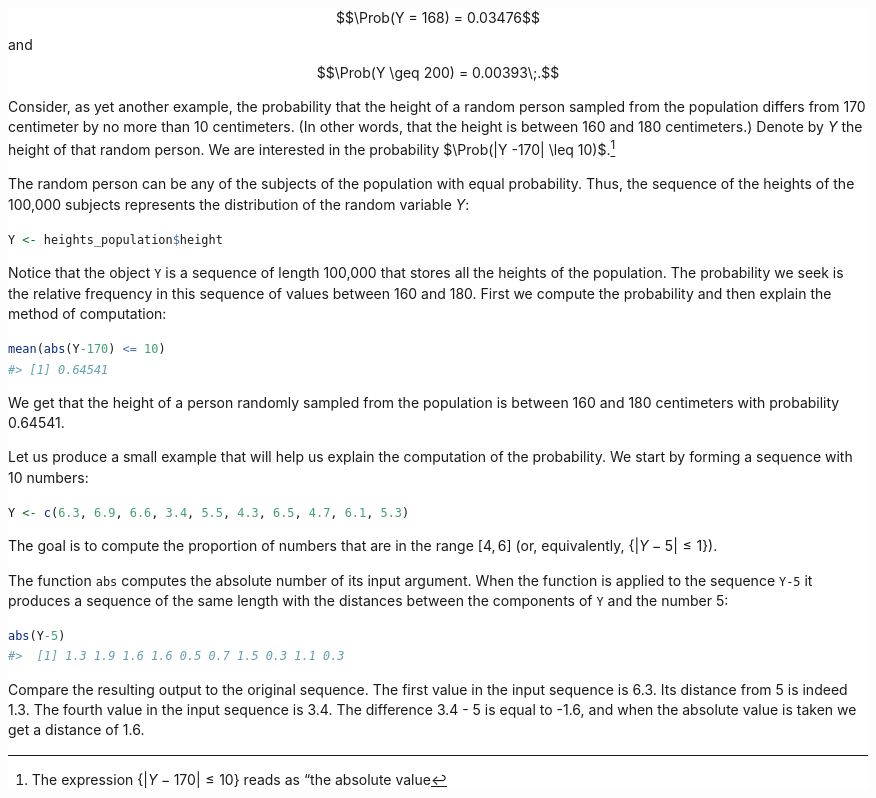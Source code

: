$$\Prob(Y = 168) = 0.03476$$ and 
$$\Prob(Y \geq 200) = 0.00393\;.$$

Consider, as yet another example, the probability that the height of a
random person sampled from the population differs from 170 centimeter by
no more than 10 centimeters. (In other words, that the height is between
160 and 180 centimeters.) Denote by $Y$ the height of that random
person. We are interested in the probability
$\Prob(|Y -170| \leq 10)$.[^4_3]

The random person can be any of the subjects of the population with
equal probability. Thus, the sequence of the heights of the 100,000
subjects represents the distribution of the random variable $Y$:


```r
Y <- heights_population$height
```

Notice that the object `Y` is a sequence of length 100,000 that stores
all the heights of the population. The probability we seek is the
relative frequency in this sequence of values between 160 and 180. First
we compute the probability and then explain the method of computation:


```r
mean(abs(Y-170) <= 10)
#> [1] 0.64541
```

We get that the height of a person randomly sampled from the population
is between 160 and 180 centimeters with probability 0.64541.

Let us produce a small example that will help us explain the computation
of the probability. We start by forming a sequence with 10 numbers:


```r
Y <- c(6.3, 6.9, 6.6, 3.4, 5.5, 4.3, 6.5, 4.7, 6.1, 5.3)
```

The goal is to compute the proportion of numbers that are in the range
$[4,6]$ (or, equivalently, $\{|Y-5| \leq 1\}$).

The function `abs` computes the absolute number of its input argument.
When the function is applied to the sequence `Y-5` it produces a
sequence of the same length with the distances between the components of
`Y` and the number 5:


```r
abs(Y-5)
#>  [1] 1.3 1.9 1.6 1.6 0.5 0.7 1.5 0.3 1.1 0.3
```

Compare the resulting output to the original sequence. The first value
in the input sequence is 6.3. Its distance from 5 is indeed 1.3. The
fourth value in the input sequence is 3.4. The difference 3.4 - 5 is
equal to -1.6, and when the absolute value is taken we get a distance of
1.6.


[^exercise-7-1-1]: Denote possible outcome as y, we have $\sum_{y}\Prob(y) = 1p + 2p + \dots + 6p = 1$.  Thus p = $\frac{1}{21}$
[^4_2]: Observe that the function `var` computes the sample variance.
[^4_3]: The expression $\{|Y -170| \leq 10\}$ reads as “the absolute value
[^4_4]: The mean of the population can be computed with the expression